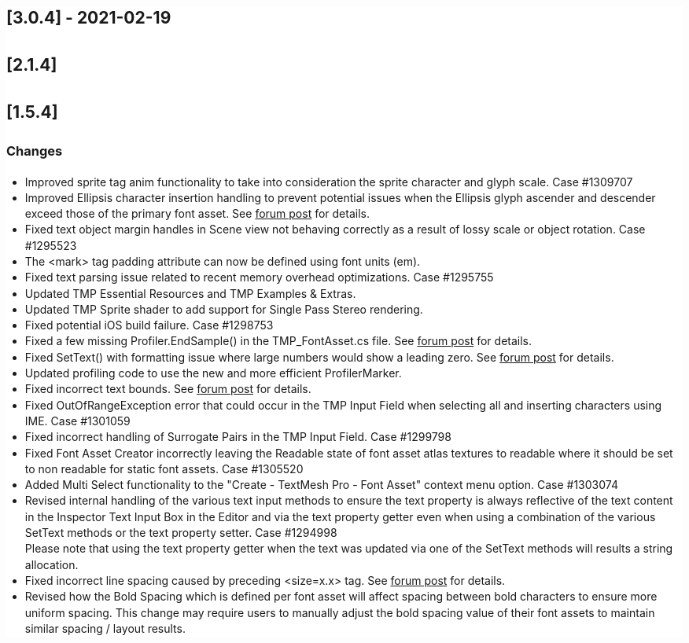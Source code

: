 ## [3.0.4] - 2021-02-19
## [2.1.4]
## [1.5.4]
### Changes

- Improved sprite tag anim functionality to take into consideration the sprite character and glyph scale. Case #1309707
- Improved Ellipsis character insertion handling to prevent potential issues when the Ellipsis glyph ascender and
  descender exceed those of the primary font asset.
  See [forum post](https://forum.unity.com/threads/ellipsis-exception.995680/#post-6472790) for details.
- Fixed text object margin handles in Scene view not behaving correctly as a result of lossy scale or object rotation.
  Case #1295523
- The &lt;mark&gt; tag padding attribute can now be defined using font units (em).
- Fixed text parsing issue related to recent memory overhead optimizations. Case #1295755
- Updated TMP Essential Resources and TMP Examples & Extras.
- Updated TMP Sprite shader to add support for Single Pass Stereo rendering.
- Fixed potential iOS build failure. Case #1298753
- Fixed a few missing Profiler.EndSample() in the TMP_FontAsset.cs file.
  See [forum post](https://forum.unity.com/threads/missing-profiler-endsample-error-in-textmeshpro-2-1-3.1024531/) for
  details.
- Fixed SetText() with formatting issue where large numbers would show a leading zero.
  See [forum post](https://forum.unity.com/threads/tmpro-settext-with-format-incorrectly-shows-leading-zero-for-some-ints.777842/)
  for details.
- Updated profiling code to use the new and more efficient ProfilerMarker.
- Fixed incorrect text bounds.
  See [forum post](https://forum.unity.com/threads/left-aligned-text-does-not-stay-centered-in-its-parents-layout-group-when-wrapping-is-enabled.1028755/#post-6670030)
  for details.
- Fixed OutOfRangeException error that could occur in the TMP Input Field when selecting all and inserting characters
  using IME. Case #1301059
- Fixed incorrect handling of Surrogate Pairs in the TMP Input Field. Case #1299798
- Fixed Font Asset Creator incorrectly leaving the Readable state of font asset atlas textures to readable where it
  should be set to non readable for static font assets. Case #1305520
- Added Multi Select functionality to the "Create - TextMesh Pro - Font Asset" context menu option. Case #1303074
- Revised internal handling of the various text input methods to ensure the text property is always reflective of the
  text content in the Inspector Text Input Box in the Editor and via the text property getter even when using a
  combination of the various SetText methods or the text property setter. Case #1294998 <br>Please note that using the
  text property getter when the text was updated via one of the SetText methods will results a string allocation.
- Fixed incorrect line spacing caused by preceding &lt;size=x.x&gt; tag.
  See [forum post](https://forum.unity.com/threads/bug-asian-fonts-dont-work-correctly-since-version-2-1-0.1043410/) for
  details.
- Revised how the Bold Spacing which is defined per font asset will affect spacing between bold characters to ensure
  more uniform spacing. This change may require users to manually adjust the bold spacing value of their font assets to
  maintain similar spacing / layout results.